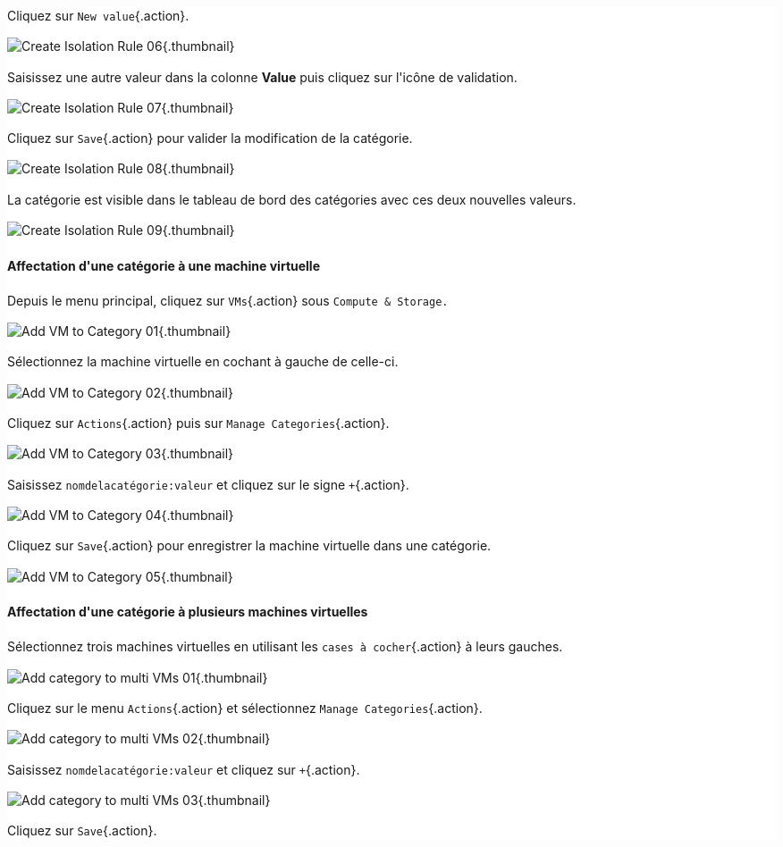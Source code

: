 Cliquez sur `New value`{.action}.

![Create Isolation Rule 06](images/modifycategory06.png){.thumbnail}

Saisissez une autre valeur dans la colonne **Value** puis cliquez sur l'icône de validation.

![Create Isolation Rule 07](images/modifycategory07.png){.thumbnail}

Cliquez sur `Save`{.action} pour valider la modification de la catégorie.

![Create Isolation Rule 08](images/modifycategory08.png){.thumbnail}

La catégorie est visible dans le tableau de bord des catégories avec ces deux nouvelles valeurs.

![Create Isolation Rule 09](images/modifycategory09.png){.thumbnail}

#### Affectation d'une catégorie à une machine virtuelle

Depuis le menu principal, cliquez sur `VMs`{.action} sous `Compute & Storage.`

![Add VM to Category 01](images/addvmtocategory01.png){.thumbnail}

Sélectionnez la machine virtuelle en cochant à gauche de celle-ci.

![Add VM to Category 02](images/addvmtocategory02.png){.thumbnail}

Cliquez sur `Actions`{.action} puis sur `Manage Categories`{.action}. 

![Add VM to Category 03](images/addvmtocategory03.png){.thumbnail}

Saisissez `nomdelacatégorie:valeur` et cliquez sur le signe `+`{.action}.

![Add VM to Category 04](images/addvmtocategory04.png){.thumbnail}

Cliquez sur `Save`{.action} pour enregistrer la machine virtuelle dans une catégorie.

![Add VM to Category 05](images/addvmtocategory05.png){.thumbnail} 

#### Affectation d'une catégorie à plusieurs machines virtuelles

Sélectionnez trois machines virtuelles en utilisant les `cases à cocher`{.action} à leurs gauches.

![Add category to multi VMs 01](images/multivmcategorychange01.png){.thumbnail}

Cliquez sur le menu `Actions`{.action} et sélectionnez `Manage Categories`{.action}.

![Add category to multi VMs 02](images/multivmcategorychange02.png){.thumbnail}

Saisissez `nomdelacatégorie:valeur` et cliquez sur `+`{.action}.

![Add category to multi VMs 03](images/multivmcategorychange03.png){.thumbnail}

Cliquez sur `Save`{.action}.
